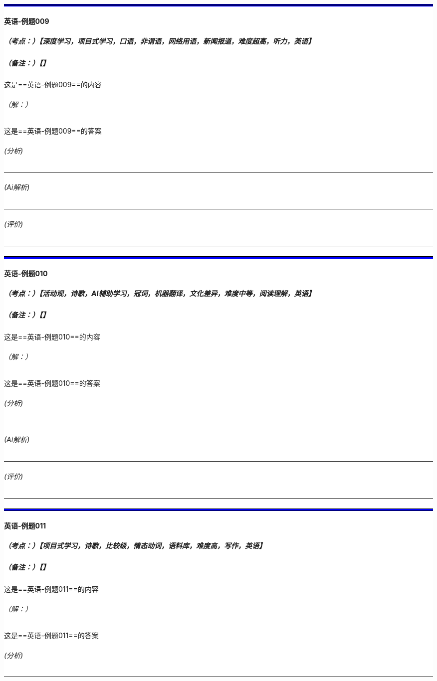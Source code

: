 
<hr style="background-color: blue; border-top: 4px double #000; margin: 20px 0;">

#### 英语-例题009
##### （考点：）【深度学习，项目式学习，口语，非谓语，网络用语，新闻报道，难度超高，听力，英语】
##### （备注：）【】
这是==英语-例题009==的内容

###### （解：）
这是==英语-例题009==的答案


###### (分析)
---

###### (Ai解析)
---

###### (评价)
---


<hr style="background-color: blue; border-top: 4px double #000; margin: 20px 0;">

#### 英语-例题010
##### （考点：）【活动观，诗歌，AI辅助学习，冠词，机器翻译，文化差异，难度中等，阅读理解，英语】
##### （备注：）【】
这是==英语-例题010==的内容

###### （解：）
这是==英语-例题010==的答案


###### (分析)
---

###### (Ai解析)
---

###### (评价)
---


<hr style="background-color: blue; border-top: 4px double #000; margin: 20px 0;">

#### 英语-例题011
##### （考点：）【项目式学习，诗歌，比较级，情态动词，语料库，难度高，写作，英语】
##### （备注：）【】
这是==英语-例题011==的内容

###### （解：）
这是==英语-例题011==的答案


###### (分析)
---

